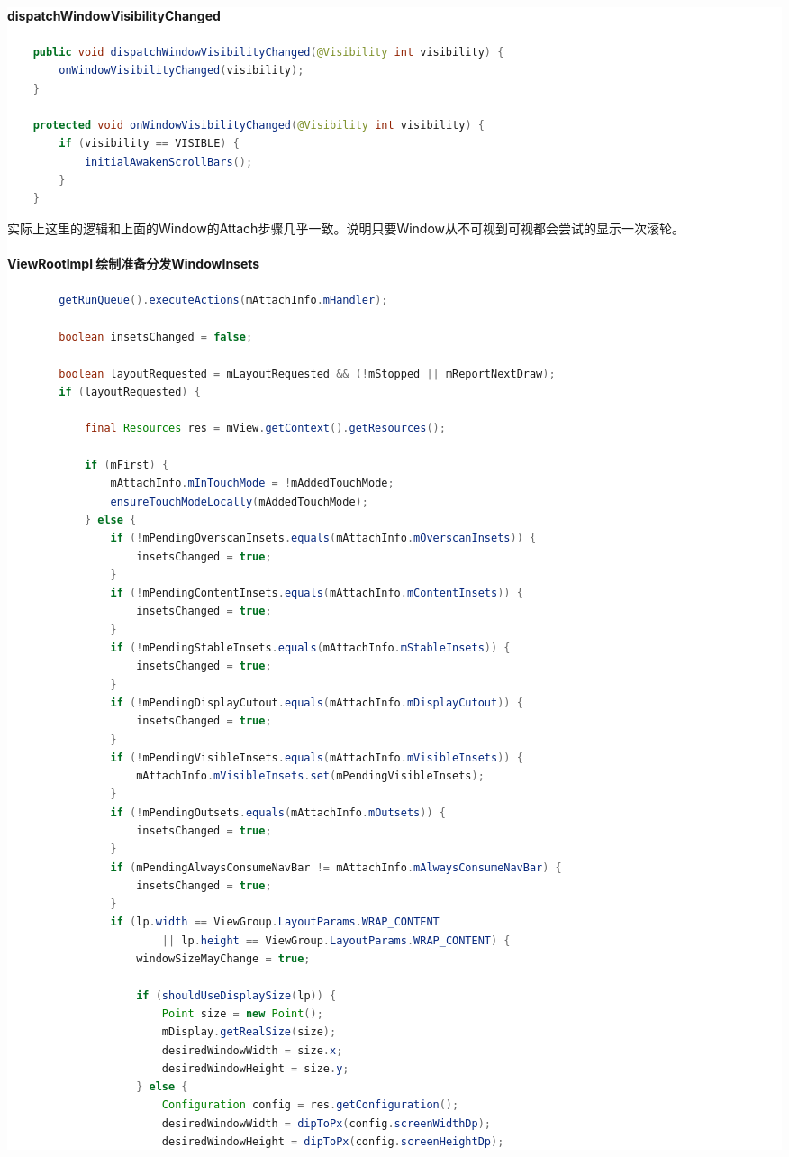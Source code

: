 
#### dispatchWindowVisibilityChanged
```java
    public void dispatchWindowVisibilityChanged(@Visibility int visibility) {
        onWindowVisibilityChanged(visibility);
    }

    protected void onWindowVisibilityChanged(@Visibility int visibility) {
        if (visibility == VISIBLE) {
            initialAwakenScrollBars();
        }
    }
```
实际上这里的逻辑和上面的Window的Attach步骤几乎一致。说明只要Window从不可视到可视都会尝试的显示一次滚轮。


#### ViewRootImpl 绘制准备分发WindowInsets
```java
        getRunQueue().executeActions(mAttachInfo.mHandler);

        boolean insetsChanged = false;

        boolean layoutRequested = mLayoutRequested && (!mStopped || mReportNextDraw);
        if (layoutRequested) {

            final Resources res = mView.getContext().getResources();

            if (mFirst) {
                mAttachInfo.mInTouchMode = !mAddedTouchMode;
                ensureTouchModeLocally(mAddedTouchMode);
            } else {
                if (!mPendingOverscanInsets.equals(mAttachInfo.mOverscanInsets)) {
                    insetsChanged = true;
                }
                if (!mPendingContentInsets.equals(mAttachInfo.mContentInsets)) {
                    insetsChanged = true;
                }
                if (!mPendingStableInsets.equals(mAttachInfo.mStableInsets)) {
                    insetsChanged = true;
                }
                if (!mPendingDisplayCutout.equals(mAttachInfo.mDisplayCutout)) {
                    insetsChanged = true;
                }
                if (!mPendingVisibleInsets.equals(mAttachInfo.mVisibleInsets)) {
                    mAttachInfo.mVisibleInsets.set(mPendingVisibleInsets);
                }
                if (!mPendingOutsets.equals(mAttachInfo.mOutsets)) {
                    insetsChanged = true;
                }
                if (mPendingAlwaysConsumeNavBar != mAttachInfo.mAlwaysConsumeNavBar) {
                    insetsChanged = true;
                }
                if (lp.width == ViewGroup.LayoutParams.WRAP_CONTENT
                        || lp.height == ViewGroup.LayoutParams.WRAP_CONTENT) {
                    windowSizeMayChange = true;

                    if (shouldUseDisplaySize(lp)) {
                        Point size = new Point();
                        mDisplay.getRealSize(size);
                        desiredWindowWidth = size.x;
                        desiredWindowHeight = size.y;
                    } else {
                        Configuration config = res.getConfiguration();
                        desiredWindowWidth = dipToPx(config.screenWidthDp);
                        desiredWindowHeight = dipToPx(config.screenHeightDp);
```